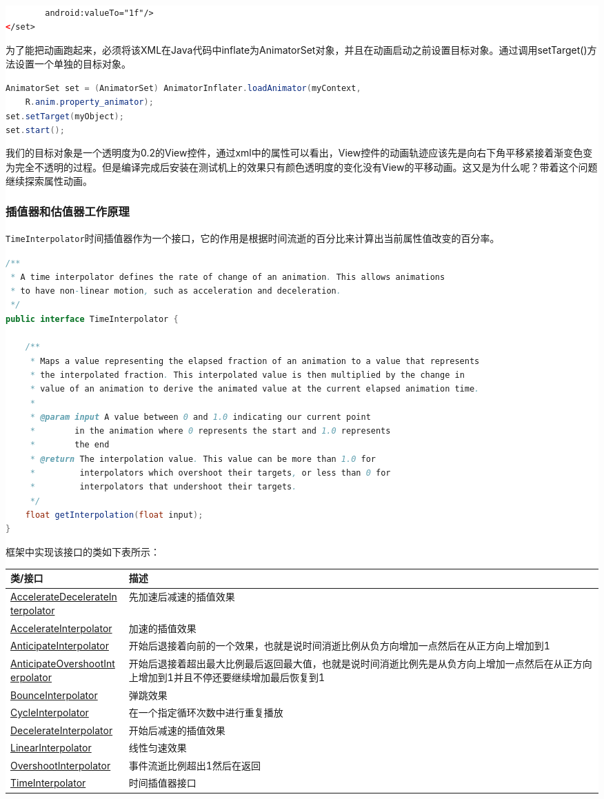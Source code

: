 ```xml
        android:valueTo="1f"/>
</set>
```
为了能把动画跑起来，必须将该XML在Java代码中inflate为AnimatorSet对象，并且在动画启动之前设置目标对象。通过调用setTarget()方法设置一个单独的目标对象。
```java
AnimatorSet set = (AnimatorSet) AnimatorInflater.loadAnimator(myContext,
    R.anim.property_animator);
set.setTarget(myObject);
set.start();
```
我们的目标对象是一个透明度为0.2的View控件，通过xml中的属性可以看出，View控件的动画轨迹应该先是向右下角平移紧接着渐变色变为完全不透明的过程。但是编译完成后安装在测试机上的效果只有颜色透明度的变化没有View的平移动画。这又是为什么呢？带着这个问题继续探索属性动画。

### 插值器和估值器工作原理
`TimeInterpolator`时间插值器作为一个接口，它的作用是根据时间流逝的百分比来计算出当前属性值改变的百分率。
```java
/**
 * A time interpolator defines the rate of change of an animation. This allows animations
 * to have non-linear motion, such as acceleration and deceleration.
 */
public interface TimeInterpolator {

    /**
     * Maps a value representing the elapsed fraction of an animation to a value that represents
     * the interpolated fraction. This interpolated value is then multiplied by the change in
     * value of an animation to derive the animated value at the current elapsed animation time.
     *
     * @param input A value between 0 and 1.0 indicating our current point
     *        in the animation where 0 represents the start and 1.0 represents
     *        the end
     * @return The interpolation value. This value can be more than 1.0 for
     *         interpolators which overshoot their targets, or less than 0 for
     *         interpolators that undershoot their targets.
     */
    float getInterpolation(float input);
}
```
框架中实现该接口的类如下表所示：

|类/接口|描述|
|:--|:--|
|[AccelerateDecelerateInterpolator](https://developer.android.com/reference/android/view/animation/AccelerateDecelerateInterpolator.html)|先加速后减速的插值效果|
|[AccelerateInterpolator](https://developer.android.com/reference/android/view/animation/AccelerateInterpolator.html)|加速的插值效果|
|[AnticipateInterpolator](https://developer.android.com/reference/android/view/animation/AnticipateInterpolator.html)|开始后退接着向前的一个效果，也就是说时间消逝比例从负方向增加一点然后在从正方向上增加到1|
|[AnticipateOvershootInterpolator](https://developer.android.com/reference/android/view/animation/AnticipateOvershootInterpolator.html)|开始后退接着超出最大比例最后返回最大值，也就是说时间消逝比例先是从负方向上增加一点然后在从正方向上增加到1并且不停还要继续增加最后恢复到1|
|[BounceInterpolator](https://developer.android.com/reference/android/view/animation/BounceInterpolator.html)|弹跳效果|
|[CycleInterpolator](https://developer.android.com/reference/android/view/animation/CycleInterpolator.html)|在一个指定循环次数中进行重复播放|
|[DecelerateInterpolator](https://developer.android.com/reference/android/view/animation/DecelerateInterpolator.html)|开始后减速的插值效果|
|[LinearInterpolator](https://developer.android.com/reference/android/view/animation/LinearInterpolator.html)|线性匀速效果|
|[OvershootInterpolator](https://developer.android.com/reference/android/view/animation/OvershootInterpolator.html)|事件流逝比例超出1然后在返回|
|[TimeInterpolator](https://developer.android.com/reference/android/animation/TimeInterpolator.html)|时间插值器接口|
